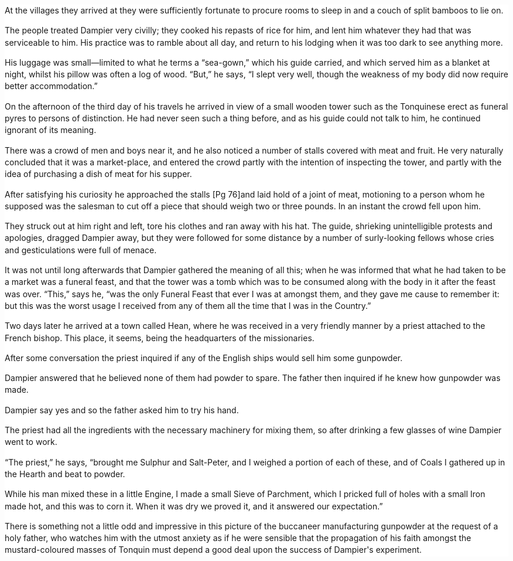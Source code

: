 At the villages they arrived at they were sufficiently fortunate to procure rooms to sleep in and a couch of split bamboos to lie on. 

The people treated Dampier very civilly; they cooked his repasts of rice for him, and lent him whatever they had that was serviceable to him. His practice was to ramble about all day, and return to his lodging when it was too dark to see anything more. 

His luggage was small—limited to what he terms a “sea-gown,” which his guide carried, and which served him as a blanket at night, whilst his pillow was often a log of wood. “But,” he says, “I slept very well, though the weakness of my body did now require better accommodation.”

On the afternoon of the third day of his travels he arrived in view of a small wooden tower such as the Tonquinese erect as funeral pyres to persons of distinction. He had never seen such a thing before, and as his guide could not talk to him, he continued ignorant of its meaning. 

There was a crowd of men and boys near it, and he also noticed a number of stalls covered with meat and fruit. He very naturally concluded that it was a market-place, and entered the crowd partly with the intention of inspecting the tower, and partly with the idea of purchasing a dish of meat for his supper. 

After satisfying his curiosity he approached the stalls [Pg 76]and laid hold of a joint of meat, motioning to a person whom he supposed was the salesman to cut off a piece that should weigh two or three pounds. In an instant the crowd fell upon him. 

They struck out at him right and left, tore his clothes and ran away with his hat. The guide, shrieking unintelligible protests and apologies, dragged Dampier away, but they were followed for some distance by a number of surly-looking fellows whose cries and gesticulations were full of menace. 

It was not until long afterwards that Dampier gathered the meaning of all this; when he was informed that what he had taken to be a market was a funeral feast, and that the tower was a tomb which was to be consumed along with the body in it after the feast was over. “This,” says he, “was the only Funeral Feast that ever I was at amongst them, and they gave me cause to remember it: but this was the worst usage I received from any of them all the time that I was in the Country.”

Two days later he arrived at a town called Hean, where he was received in a very friendly manner by a priest attached to the French bishop. This  place, it seems, being the headquarters of the missionaries. 

After some conversation the priest inquired if any of the English ships would sell him some gunpowder. 

Dampier answered that he believed none of them had powder to spare. The father then inquired if he knew how gunpowder was made. 

Dampier say yes and so the father asked him to try his hand. 

The priest had all the ingredients with the necessary machinery for mixing them, so after drinking a few glasses of wine Dampier went to work. 

“The priest,” he says, “brought me Sulphur and Salt-Peter, and I weighed a portion of each of these, and of Coals I gathered up in the Hearth and beat to powder. 

While his man mixed these in a little Engine, I made a small Sieve of Parchment, which I pricked full of holes with a small Iron made hot, and this was to corn it. When it was dry we proved it, and it answered our expectation.” 

There is something not a little odd and impressive in this picture of the buccaneer manufacturing gunpowder at the request of a holy father, who watches him with the utmost anxiety as if he were sensible that the propagation of his faith amongst the mustard-coloured masses of Tonquin must depend a good deal upon the success of Dampier's experiment. 
